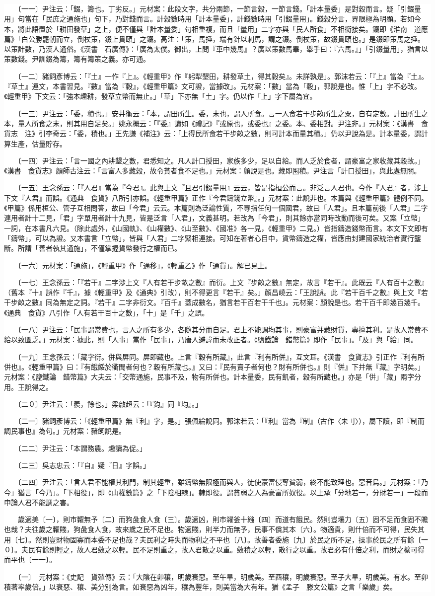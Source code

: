  
　　〔一一〕尹注云：「錣，籌也。丁劣反。」元材案：此段文字，共分兩節，一節言穀，一節言錢。「計本量委」是對穀而言。疑「引錣量用」句當在「民庶之通施也」句下，乃對錢而言。計穀數時用「計本量委」，計錢數時用「引錣量用」。錢穀分言，界限極為明顯。若如今本，將此語置於「耕田發草」之上，便不僅與「計本量委」句相重複，而且「量用」二字亦與「民人所食」不相銜接矣。錣即《淮南　道應篇》「白公勝罷朝而立，倒杖策，錣上貫頤」之錣。高注：「策，馬捶，端有針以刺馬，謂之錣。倒杖策，故錣貫頤也。」是錣即策馬之捶。以策計數，乃漢人通俗。《漢書　石廣傳》：「廣為太僕。御出，上問『車中幾馬』？廣以策數馬畢，舉手曰：『六馬。』」「引錣量用」，猶言以策數錢。尹訓錣為籌，籌有籌策之義。亦可通。

 
　　〔一二〕豬飼彥博云：「『土』一作『上』。《輕重甲》作『躬犁墾田，耕發草土，得其穀矣』。未詳孰是」。郭沫若云：「『上』當為『土』。『草土』連文，本書習見。『數』當為『穀』，《輕重甲篇》文可證，當據改」。元材案：「數」當為「穀」，郭說是也。惟「上」字不必改。《輕重甲》下文云：「強本趣耕，發草立幣而無止。」「草」下亦無「土」字。仍以作「上」字下屬為宜。

 
　　〔一三〕尹注云：「委，積也。」安井衡云：「本，謂田所生。委，末也，謂人所食。言一人食若干步畝所生之粟，自有定數。計田所生之本，量人所食之末，則其用自足矣。」姚永概云：「『委』讀如《禮記》『或原也，或委也』之委。本、委相對。尹注非。」元材案：《漢書　食貨志　注》引李奇云：「委，積也。」王先謙《補注》云：「上得民所食若干步畝之數，則可計本而量其積。」仍以尹說為是。計本量委，謂計算生產，估量貯存。

 
　　〔一四〕尹注云：「言一國之內耕墾之數，君悉知之。凡人計口授田，家族多少，足以自給。而人乏於食者，謂豪富之家收藏其穀故。」《漢書　食貨志》顏師古注云：「言富人多藏穀，故令貧者食不足也。」元材案：顏說是也。藏即囤積。尹注言「計口授田」，與此處無關。

 
　　〔一五〕王念孫云：「『人君』當為『今君』。此與上文『且君引錣量用』云云，皆是指桓公而言。非泛言人君也。今作『人君』者，涉上下文『人君』而誤。《通典　食貨》八所引亦誤。《輕重甲篇》正作『今君鑄錢立幣』。」元材案：此說非也。本篇與《輕重甲篇》體例不同。《甲篇》係用桓公、管子互相問答，故曰「今君」云云。本篇則為泛論性質，不專指任何一個國君，故曰「人君」。且本篇前後「人君」二字連用者計十二見，「君」字單用者計十九見，皆是泛言「人君」，文義甚明。若改為「今君」，則其餘亦當同時改動而後可矣。又案「立幣」一詞，在本書凡六見。（除此處外，《山國軌》、《山權數》、《山至數》、《國准》各一見，《輕重甲》二見。）皆指鑄造錢幣而言。本文下文即有「鑄幣」，可以為證。又本書言「立幣」，皆與「人君」二字緊相連接。可知在著者心目中，貨幣鑄造之權，皆應由封建國家統治者實行壟斷。所謂「善者執其通施」，不僅掌握貨幣發行之權而已。

 
　　〔一六〕元材案：「通施」，《輕重甲》作「通移」，《輕重乙》作「通貨」。解已見上。

 
　　〔一七〕王念孫云：「『若干』二字涉上文『人有若干步畝之數』而衍。上文『步畝之數』無定，故言『若干』。此既云『人有百十之數』（舊本『十』誤作『千』，據《輕重甲》及《通典》引改），則不得更言『若干』矣。」顏昌嶢云：「王說誤。此『若干百千之數』與上文『若干步畝之數』同為無定之詞。『若干』二字非衍文。『百千』蓋成數名，猶言若干百若干千也」。元材案：顏說是也。若干百千即幾百幾千。《通典　食貨》八引作「人有若干百十之數」，「十」是「千」之誤。

 
　　〔一八〕尹注云：「民事謂常費也，言人之所有多少，各隨其分而自足。君上不能調均其事，則豪富并藏財貨，專擅其利。是故人常費不給以致匱乏。」元材案：據此，則「人事」當作「民事」，乃唐人避諱而未改正者。《鹽鐵論　錯幣篇》即作「民事」。「及」與「給」同。

 
　　〔一九〕王念孫云：「藏字衍。併與屏同。屏即藏也。上言『穀有所藏』，此言『利有所併』，互文耳。《漢書　食貨志》引正作『利有所併也』。《輕重甲篇》曰：『有餓餒於衢閭者何也？穀有所藏也。』又曰：『民有賣子者何也？財有所併也。』則『併』下并無『藏』字明矣。」元材案：《鹽鐵論　錯幣篇》大夫云：「交幣通施，民事不及，物有所併也。計本量委，民有飢者，穀有所藏也。」亦是「併」「藏」兩字分用。王說得之。

 
　　〔二０〕尹注云：「羨，餘也。」梁啟超云：「『鈞』同『均』。」

 
　　〔二一〕豬飼彥博云：「《輕重甲篇》無『利』字，是。」張佩綸說同。郭沫若云：「『利』當為『制』（古作〈未刂〉），屬下讀，即『制而調民事也』為句。」元材案：豬飼說是。

 
　　〔二二〕尹注云：「本謂務農。趣讀為促。」

 
　　〔二三〕吳志忠云：「『自』疑『日』字誤。」

 
　　〔二四〕尹注云：「言人君不能權其利門，制其輕重，雖鑄幣無限極而與人，徒使豪富侵奪貧弱，終不能致理也。惡音烏。」元材案：「乃今」猶言「今乃」。「下相役」，即《山權數篇》之「下陰相隸」。隸即役。謂貧弱之人為豪富所奴役。以上承「分地若一，分財若一」一段而申論人君不能調之害。

 
　　<span class="q">歲適美〔一〕，則市糶無予〔二〕而狗彘食人食〔三〕。歲適凶，則市糴釜十繈〔四〕而道有餓民。然則豈壤力〔五〕固不足而食固不贍也哉？夫往歲之糶賤，狗彘食人食，故來歲之民不足也。物適賤，則半力而無予，民事不償其本〔六〕。物適貴，則什倍而不可得，民失其用〔七〕。然則豈財物固寡而本委不足也哉？夫民利之時失而物利之不平也〔八〕。故善者委施〔九〕於民之所不足，操事於民之所有餘〔一０〕。夫民有餘則輕之，故人君斂之以輕。民不足則重之，故人君散之以重。斂積之以輕，散行之以重。故君必有什倍之利，而財之櫎可得而平也〔一一〕。</span>

 
　　〔一〕　元材案：《史記　貨殖傳》云：「大陰在卯穰，明歲衰惡。至午旱，明歲美。至酉穰，明歲衰惡。至子大旱，明歲美。有水。至卯積著率歲倍。」以衰惡、穰、美分別為言。如衰惡為凶年，穰為豐年，則美當為大有年。猶《孟子　滕文公篇》之言「樂歲」矣。
